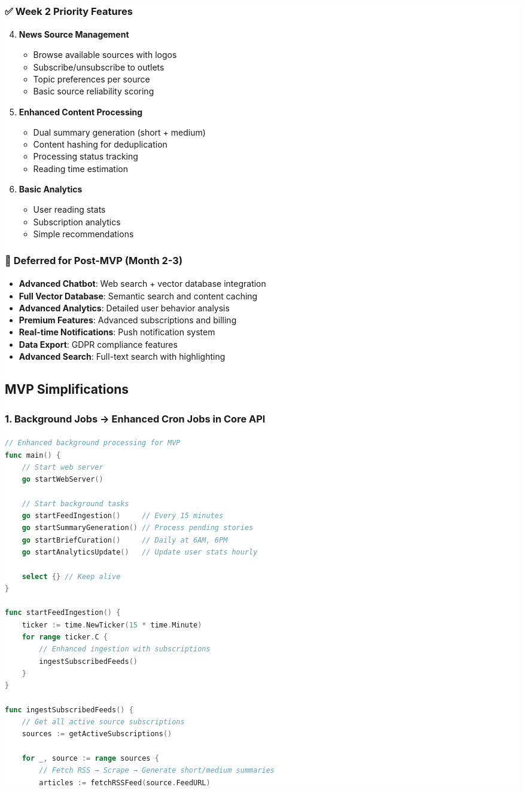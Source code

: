 ### ✅ **Week 2 Priority Features**

4. **News Source Management**

   - Browse available sources with logos
   - Subscribe/unsubscribe to outlets
   - Topic preferences per source
   - Basic source reliability scoring

5. **Enhanced Content Processing**

   - Dual summary generation (short + medium)
   - Content hashing for deduplication
   - Processing status tracking
   - Reading time estimation

6. **Basic Analytics**
   - User reading stats
   - Subscription analytics
   - Simple recommendations

### 🚫 **Deferred for Post-MVP (Month 2-3)**

- **Advanced Chatbot**: Web search + vector database integration
- **Full Vector Database**: Semantic search and content caching
- **Advanced Analytics**: Detailed user behavior analysis
- **Premium Features**: Advanced subscriptions and billing
- **Real-time Notifications**: Push notification system
- **Data Export**: GDPR compliance features
- **Advanced Search**: Full-text search with highlighting

## MVP Simplifications

### 1. Background Jobs → Enhanced Cron Jobs in Core API

```go
// Enhanced background processing for MVP
func main() {
    // Start web server
    go startWebServer()

    // Start background tasks
    go startFeedIngestion()     // Every 15 minutes
    go startSummaryGeneration() // Process pending stories
    go startBriefCuration()     // Daily at 6AM, 6PM
    go startAnalyticsUpdate()   // Update user stats hourly

    select {} // Keep alive
}

func startFeedIngestion() {
    ticker := time.NewTicker(15 * time.Minute)
    for range ticker.C {
        // Enhanced ingestion with subscriptions
        ingestSubscribedFeeds()
    }
}

func ingestSubscribedFeeds() {
    // Get all active source subscriptions
    sources := getActiveSubscriptions()

    for _, source := range sources {
        // Fetch RSS → Scrape → Generate short/medium summaries
        articles := fetchRSSFeed(source.FeedURL)
```
